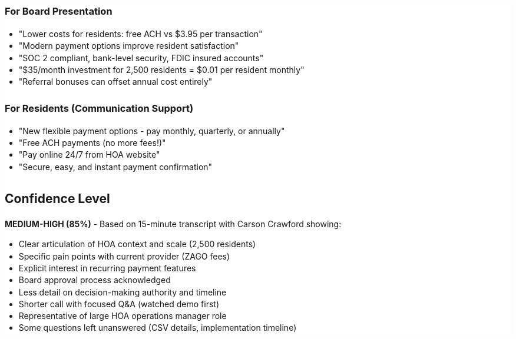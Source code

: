 ### For Board Presentation
- "Lower costs for residents: free ACH vs $3.95 per transaction"
- "Modern payment options improve resident satisfaction"
- "SOC 2 compliant, bank-level security, FDIC insured accounts"
- "$35/month investment for 2,500 residents = $0.01 per resident monthly"
- "Referral bonuses can offset annual cost entirely"

### For Residents (Communication Support)
- "New flexible payment options - pay monthly, quarterly, or annually"
- "Free ACH payments (no more fees!)"
- "Pay online 24/7 from HOA website"
- "Secure, easy, and instant payment confirmation"

## Confidence Level
**MEDIUM-HIGH (85%)** - Based on 15-minute transcript with Carson Crawford showing:
- Clear articulation of HOA context and scale (2,500 residents)
- Specific pain points with current provider (ZAGO fees)
- Explicit interest in recurring payment features
- Board approval process acknowledged
- Less detail on decision-making authority and timeline
- Shorter call with focused Q&A (watched demo first)
- Representative of large HOA operations manager role
- Some questions left unanswered (CSV details, implementation timeline)
